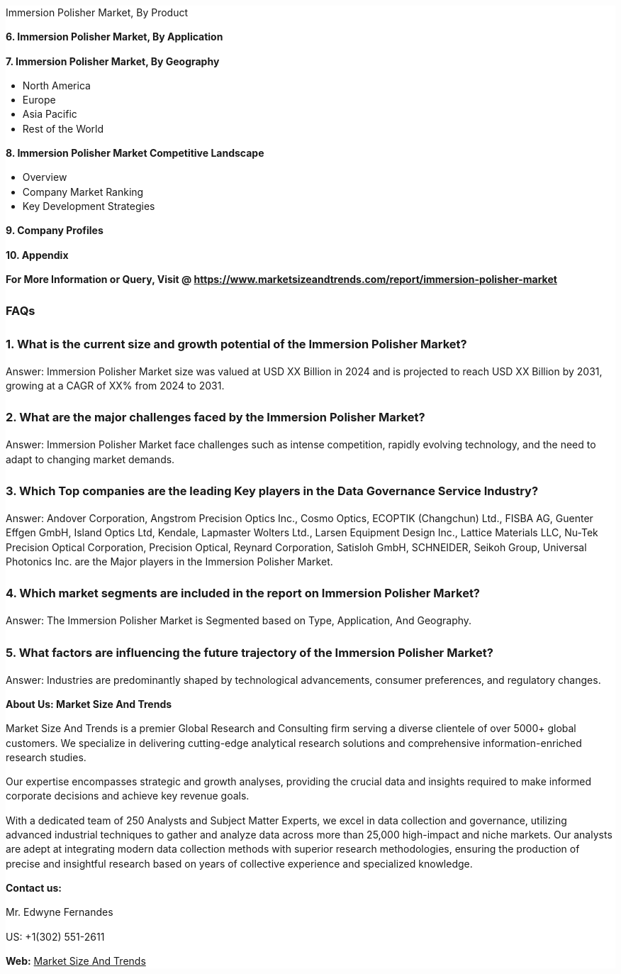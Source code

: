 Immersion Polisher Market, By Product</span></strong></p></div><div class="" data-test-id=""><p><strong><span class="">6. Immersion Polisher Market, By Application</span></strong></p></div><div class="" data-test-id=""><p><strong><span class="">7. Immersion Polisher Market, By Geography</span></strong></p></div><div class="" data-test-id=""><ul><li><span class="">North America</span></li><li><span class="">Europe</span></li><li><span class="">Asia Pacific</span></li><li><span class="">Rest of the World</span></li></ul></div><div class="" data-test-id=""><p><strong><span class="">8. Immersion Polisher Market Competitive Landscape</span></strong></p></div><div class="" data-test-id=""><ul><li><span class="">Overview</span></li><li><span class="">Company Market Ranking</span></li><li><span class="">Key Development Strategies</span></li></ul></div><div class="" data-test-id=""><p><strong><span class="">9. Company Profiles</span></strong></p></div><div class="" data-test-id=""><p><strong><span class="">10. Appendix</span></strong></p></div><div class="" data-test-id=""><p><strong><span class="">For More Information or Query, Visit @ <a href="https://www.marketsizeandtrends.com/report/immersion-polisher-market" target="_blank">https://www.marketsizeandtrends.com/report/immersion-polisher-market</a></span></strong></p></div><div class="" data-test-id=""><div class="article-main__content" data-test-id="publishing-text-block"><h3><strong><span class="">FAQs</span></strong></h3></div><div class="article-main__content" data-test-id="publishing-text-block"><h3><span class="">1. What is the current size and growth potential of the Immersion Polisher Market?</span></h3></div><div class="article-main__content" data-test-id="publishing-text-block"><p><span class="font-[700]">Answer</span><span class="">: Immersion Polisher Market size was valued at USD XX Billion in 2024 and is projected to reach USD XX Billion by 2031, growing at a CAGR of XX% from 2024 to 2031.</span></p></div><div class="article-main__content" data-test-id="publishing-text-block"><h3><span class="">2. What are the major challenges faced by the Immersion Polisher Market?</span></h3></div><div class="article-main__content" data-test-id="publishing-text-block"><p><span class="font-[700]">Answer</span><span class="">: Immersion Polisher Market face challenges such as intense competition, rapidly evolving technology, and the need to adapt to changing market demands.</span></p></div><div class="article-main__content" data-test-id="publishing-text-block"><h3><span class="">3. Which Top companies are the leading Key players in the Data Governance Service Industry?</span></h3></div><div class="article-main__content" data-test-id="publishing-text-block"><p><span class="font-[700]">Answer</span><span class="">: Andover Corporation, Angstrom Precision Optics Inc., Cosmo Optics, ECOPTIK (Changchun) Ltd., FISBA AG, Guenter Effgen GmbH, Island Optics Ltd, Kendale, Lapmaster Wolters Ltd., Larsen Equipment Design Inc., Lattice Materials LLC, Nu-Tek Precision Optical Corporation, Precision Optical, Reynard Corporation, Satisloh GmbH, SCHNEIDER, Seikoh Group, Universal Photonics Inc. are the Major players in the Immersion Polisher Market.</span></p></div><div class="article-main__content" data-test-id="publishing-text-block"><h3><span class="">4. Which market segments are included in the report on Immersion Polisher Market?</span></h3></div><div class="article-main__content" data-test-id="publishing-text-block"><p><span class="font-[700]">Answer</span><span class="">: The Immersion Polisher Market is Segmented based on Type, Application, And Geography.</span></p></div><div class="article-main__content" data-test-id="publishing-text-block"><h3><span class="">5. What factors are influencing the future trajectory of the Immersion Polisher Market?</span></h3></div><div class="article-main__content" data-test-id="publishing-text-block"><p><span class="font-[700]">Answer:</span><span class="">&nbsp;Industries are predominantly shaped by technological advancements, consumer preferences, and regulatory changes.</span></p></div><p><strong><span class="">About Us: Market Size And Trends</span></strong></p></div><div class="" data-test-id=""><p><span class="">Market Size And Trends is a premier Global Research and Consulting firm serving a diverse clientele of over 5000+ global customers. We specialize in delivering cutting-edge analytical research solutions and comprehensive information-enriched research studies.</span></p></div><div class="" data-test-id=""><p><span class="">Our expertise encompasses strategic and growth analyses, providing the crucial data and insights required to make informed corporate decisions and achieve key revenue goals.</span></p></div><div class="" data-test-id=""><p><span class="">With a dedicated team of 250 Analysts and Subject Matter Experts, we excel in data collection and governance, utilizing advanced industrial techniques to gather and analyze data across more than 25,000 high-impact and niche markets. Our analysts are adept at integrating modern data collection methods with superior research methodologies, ensuring the production of precise and insightful research based on years of collective experience and specialized knowledge.</span></p></div><div class="" data-test-id=""><p><strong><span class="">Contact us:</span></strong></p></div><div class="" data-test-id=""><p><span class="">Mr. Edwyne Fernandes</span></p></div><div class="" data-test-id=""><p><span class="">US: +1(302) 551-2611<br /></span></p><p><span class=""><strong>Web:</strong> <a href="https://www.marketsizeandtrends.com/" target="_blank">Market Size And Trends</a></span></p></div>
